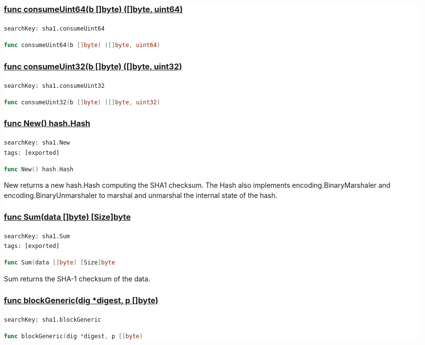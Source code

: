 ### <a id="consumeUint64" href="#consumeUint64">func consumeUint64(b []byte) ([]byte, uint64)</a>

```
searchKey: sha1.consumeUint64
```

```Go
func consumeUint64(b []byte) ([]byte, uint64)
```

### <a id="consumeUint32" href="#consumeUint32">func consumeUint32(b []byte) ([]byte, uint32)</a>

```
searchKey: sha1.consumeUint32
```

```Go
func consumeUint32(b []byte) ([]byte, uint32)
```

### <a id="New" href="#New">func New() hash.Hash</a>

```
searchKey: sha1.New
tags: [exported]
```

```Go
func New() hash.Hash
```

New returns a new hash.Hash computing the SHA1 checksum. The Hash also implements encoding.BinaryMarshaler and encoding.BinaryUnmarshaler to marshal and unmarshal the internal state of the hash. 

### <a id="Sum" href="#Sum">func Sum(data []byte) [Size]byte</a>

```
searchKey: sha1.Sum
tags: [exported]
```

```Go
func Sum(data []byte) [Size]byte
```

Sum returns the SHA-1 checksum of the data. 

### <a id="blockGeneric" href="#blockGeneric">func blockGeneric(dig *digest, p []byte)</a>

```
searchKey: sha1.blockGeneric
```

```Go
func blockGeneric(dig *digest, p []byte)
```
